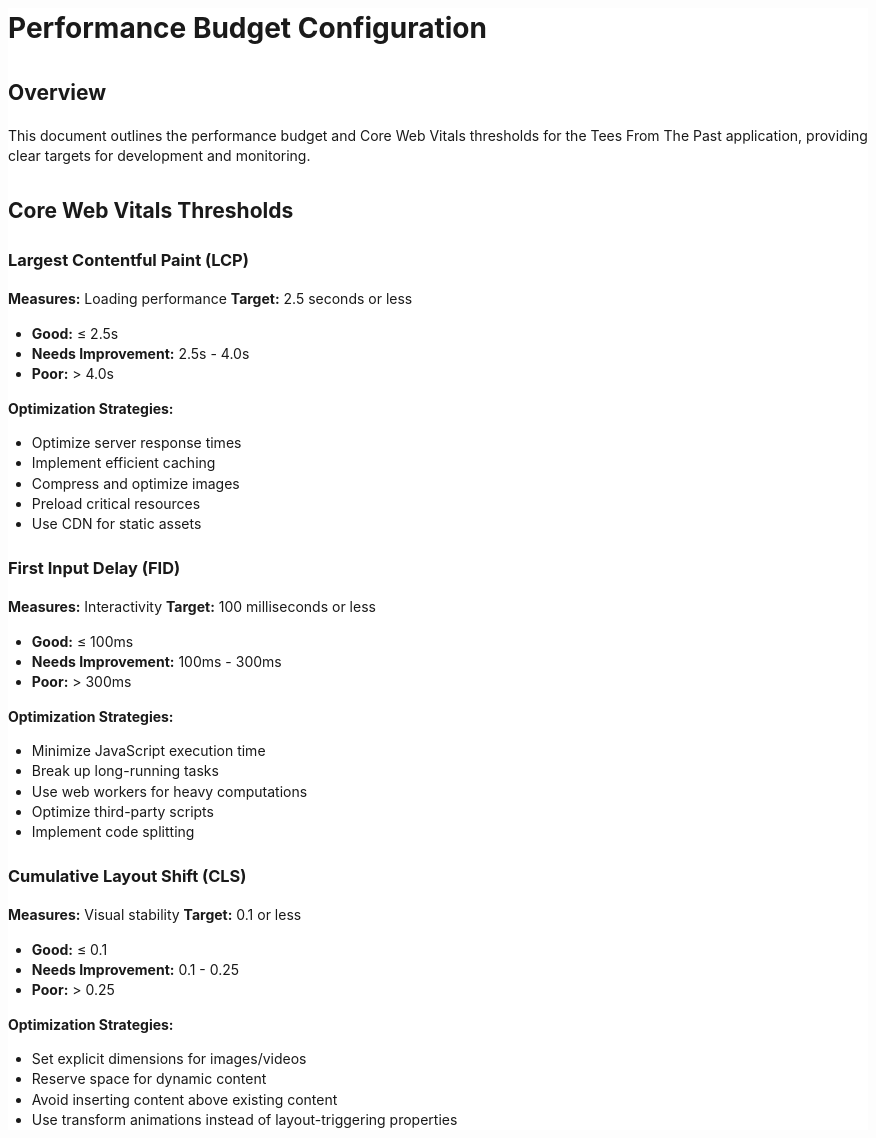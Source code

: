 # Performance Budget Configuration

## Overview

This document outlines the performance budget and Core Web Vitals thresholds for the Tees From The Past application, providing clear targets for development and monitoring.

## Core Web Vitals Thresholds

### Largest Contentful Paint (LCP)
**Measures:** Loading performance
**Target:** 2.5 seconds or less

- **Good:** ≤ 2.5s
- **Needs Improvement:** 2.5s - 4.0s  
- **Poor:** > 4.0s

**Optimization Strategies:**
- Optimize server response times
- Implement efficient caching
- Compress and optimize images
- Preload critical resources
- Use CDN for static assets

### First Input Delay (FID)
**Measures:** Interactivity
**Target:** 100 milliseconds or less

- **Good:** ≤ 100ms
- **Needs Improvement:** 100ms - 300ms
- **Poor:** > 300ms

**Optimization Strategies:**
- Minimize JavaScript execution time
- Break up long-running tasks
- Use web workers for heavy computations
- Optimize third-party scripts
- Implement code splitting

### Cumulative Layout Shift (CLS)
**Measures:** Visual stability
**Target:** 0.1 or less

- **Good:** ≤ 0.1
- **Needs Improvement:** 0.1 - 0.25
- **Poor:** > 0.25

**Optimization Strategies:**
- Set explicit dimensions for images/videos
- Reserve space for dynamic content
- Avoid inserting content above existing content
- Use transform animations instead of layout-triggering properties
